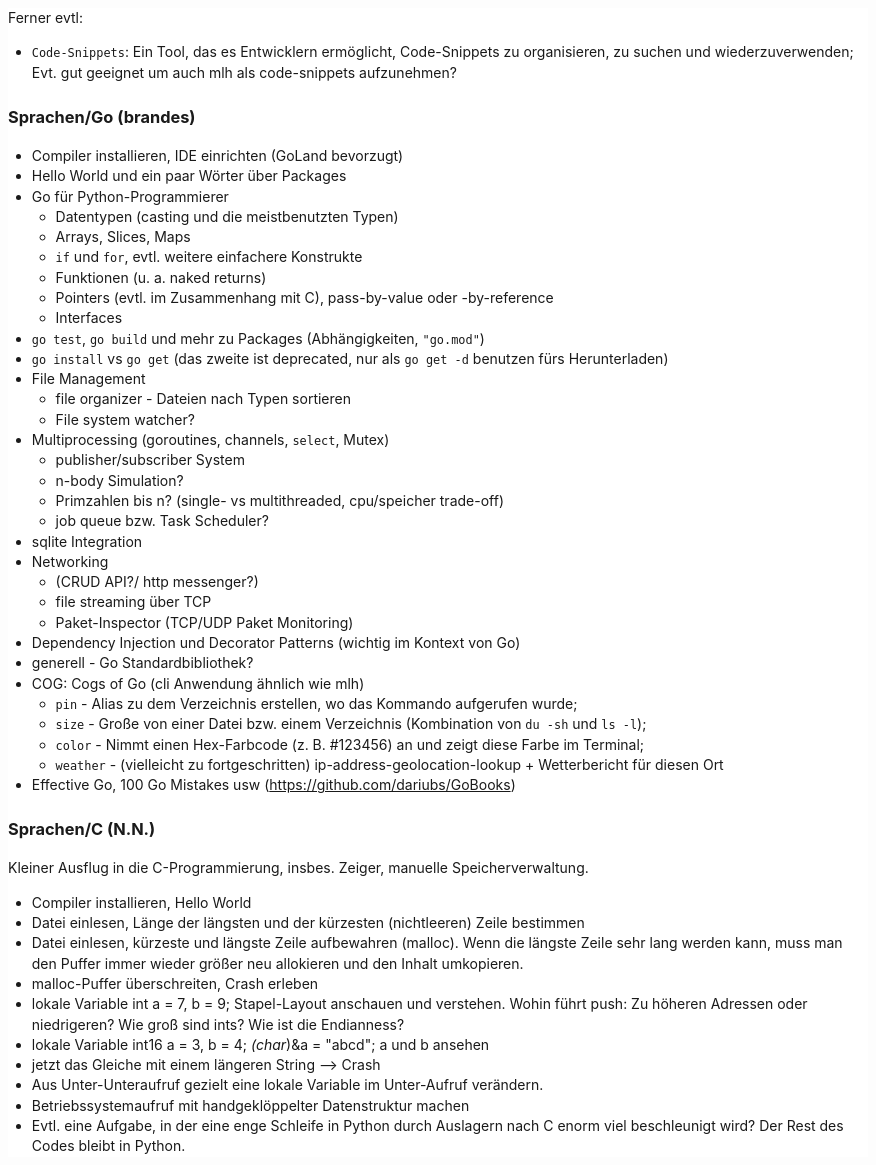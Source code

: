 


Ferner evtl:


- `Code-Snippets`: Ein Tool, das es Entwicklern ermöglicht, Code-Snippets zu organisieren,
  zu suchen und wiederzuverwenden; Evt. gut geeignet um auch mlh als code-snippets aufzunehmen?


### Sprachen/Go (brandes)
- Compiler installieren, IDE einrichten (GoLand bevorzugt)
- Hello World und ein paar Wörter über Packages
- Go für Python-Programmierer
  * Datentypen (casting und die meistbenutzten Typen)
  * Arrays, Slices, Maps
  * `if` und `for`, evtl. weitere einfachere Konstrukte
  * Funktionen (u. a. naked returns)
  * Pointers (evtl. im Zusammenhang mit C), pass-by-value oder -by-reference
  * Interfaces
- `go test`, `go build` und mehr zu Packages (Abhängigkeiten, `"go.mod"`)
- `go install` vs `go get` (das zweite ist deprecated, nur als `go get -d` benutzen fürs Herunterladen)
- File Management
  * file organizer - Dateien nach Typen sortieren
  * File system watcher?
- Multiprocessing (goroutines, channels, `select`, Mutex)
  * publisher/subscriber System
  * n-body Simulation?
  * Primzahlen bis n? (single- vs multithreaded, cpu/speicher trade-off)
  * job queue bzw. Task Scheduler?
- sqlite Integration
- Networking
  * (CRUD API?/ http messenger?)
  * file streaming über TCP
  * Paket-Inspector (TCP/UDP Paket Monitoring)
- Dependency Injection und Decorator Patterns (wichtig im Kontext von Go)
- generell - Go Standardbibliothek?
- COG: Cogs of Go (cli Anwendung ähnlich wie mlh)
  * `pin` - Alias zu dem Verzeichnis erstellen, wo das Kommando aufgerufen wurde;
  * `size` - Große von einer Datei bzw. einem Verzeichnis (Kombination von `du -sh` und `ls -l`);
  * `color` - Nimmt einen Hex-Farbcode (z. B. #123456) an und zeigt diese Farbe im Terminal;
  * `weather` - (vielleicht zu fortgeschritten) ip-address-geolocation-lookup + Wetterbericht für diesen Ort
- Effective Go, 100 Go Mistakes usw (https://github.com/dariubs/GoBooks)


### Sprachen/C (N.N.)


Kleiner Ausflug in die C-Programmierung, insbes. Zeiger, manuelle Speicherverwaltung.


- Compiler installieren, Hello World
- Datei einlesen, Länge der längsten und der kürzesten (nichtleeren) Zeile bestimmen
- Datei einlesen, kürzeste und längste Zeile aufbewahren (malloc).
  Wenn die längste Zeile sehr lang werden kann, muss man den Puffer immer wieder größer
  neu allokieren und den Inhalt umkopieren.
- malloc-Puffer überschreiten, Crash erleben
- lokale Variable int a = 7, b = 9; Stapel-Layout anschauen und verstehen.
  Wohin führt push: Zu höheren Adressen oder niedrigeren?
  Wie groß sind ints? Wie ist die Endianness?
- lokale Variable int16 a = 3, b = 4; *(char*)&a = "abcd"; a und b ansehen
- jetzt das Gleiche mit einem längeren String --> Crash
- Aus Unter-Unteraufruf gezielt eine lokale Variable im Unter-Aufruf verändern.
- Betriebssystemaufruf mit handgeklöppelter Datenstruktur machen
- Evtl. eine Aufgabe, in der eine enge Schleife in Python durch Auslagern nach C
  enorm viel beschleunigt wird? Der Rest des Codes bleibt in Python.